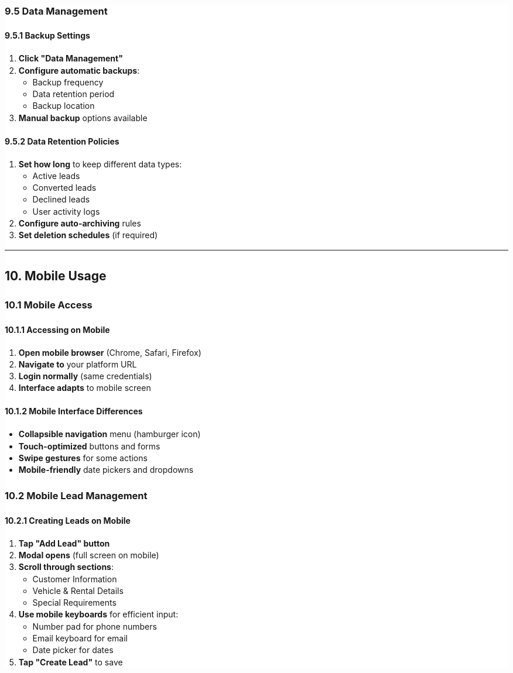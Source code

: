 ### 9.5 Data Management

#### 9.5.1 Backup Settings
1. **Click "Data Management"**
2. **Configure automatic backups**:
   - Backup frequency
   - Data retention period
   - Backup location
3. **Manual backup** options available

#### 9.5.2 Data Retention Policies
1. **Set how long** to keep different data types:
   - Active leads
   - Converted leads
   - Declined leads
   - User activity logs
2. **Configure auto-archiving** rules
3. **Set deletion schedules** (if required)

---

## 10. Mobile Usage

### 10.1 Mobile Access

#### 10.1.1 Accessing on Mobile
1. **Open mobile browser** (Chrome, Safari, Firefox)
2. **Navigate to** your platform URL
3. **Login normally** (same credentials)
4. **Interface adapts** to mobile screen

#### 10.1.2 Mobile Interface Differences
- **Collapsible navigation** menu (hamburger icon)
- **Touch-optimized** buttons and forms
- **Swipe gestures** for some actions
- **Mobile-friendly** date pickers and dropdowns

### 10.2 Mobile Lead Management

#### 10.2.1 Creating Leads on Mobile
1. **Tap "Add Lead" button**
2. **Modal opens** (full screen on mobile)
3. **Scroll through sections**:
   - Customer Information
   - Vehicle & Rental Details
   - Special Requirements
4. **Use mobile keyboards** for efficient input:
   - Number pad for phone numbers
   - Email keyboard for email
   - Date picker for dates
5. **Tap "Create Lead"** to save
